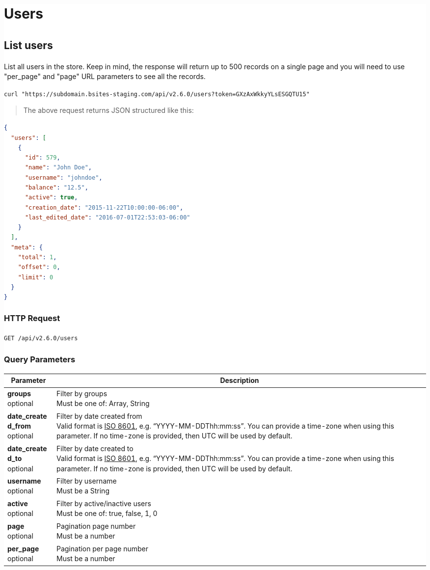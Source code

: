# Users

## List users

List all users in the store. Keep in mind, the response will return up to 500 records on a single page and you will need
to use "per_page" and "page" URL parameters to see all the records.

```shell
curl "https://subdomain.bsites-staging.com/api/v2.6.0/users?token=GXzAxWkkyYLsESGQTU15"
```

> The above request returns JSON structured like this:

```json
{
  "users": [
    {
      "id": 579,
      "name": "John Doe",
      "username": "johndoe",
      "balance": "12.5",
      "active": true,
      "creation_date": "2015-11-22T10:00:00-06:00",
      "last_edited_date": "2016-07-01T22:53:03-06:00"
    }
  ],
  "meta": {
    "total": 1,
    "offset": 0,
    "limit": 0
  }
}
```

### HTTP Request

`GET /api/v2.6.0/users`

### Query Parameters

Parameter | Description
--------- | -----------
<div><strong>groups </strong></div><div>optional</div> | <div>Filter by groups</div><div>Must be one of: Array, String</div>
<div><strong>date_created_from </strong></div><div> optional </div> | <div>Filter by date created from</div><div>Valid format is <a href="https://en.wikipedia.org/wiki/ISO_8601" target="_blank">ISO 8601</a>, e.g. “YYYY-MM-DDThh:mm:ss”. You can provide a time-zone when using this parameter. If no time-zone is provided, then UTC will be used by default.</div>
<div><strong>date_created_to </strong></div><div> optional </div> | <div>Filter by date created to</div><div>Valid format is <a href="https://en.wikipedia.org/wiki/ISO_8601" target="_blank">ISO 8601</a>, e.g. “YYYY-MM-DDThh:mm:ss”. You can provide a time-zone when using this parameter. If no time-zone is provided, then UTC will be used by default.</div>
<div><strong>username </strong></div><div>optional</div> | <div>Filter by username</div><div>Must be a String</div>
<div><strong>active </strong></div><div>optional</div> | <div>Filter by active/inactive users</div><div>Must be one of: true, false, 1, 0</div>
<div><strong>page </strong></div><div>optional</div> | <div>Pagination page number</div><div>Must be a number</div>
<div><strong>per_page </strong></div><div>optional</div> | <div>Pagination per page number</div><div>Must be a number</div>
